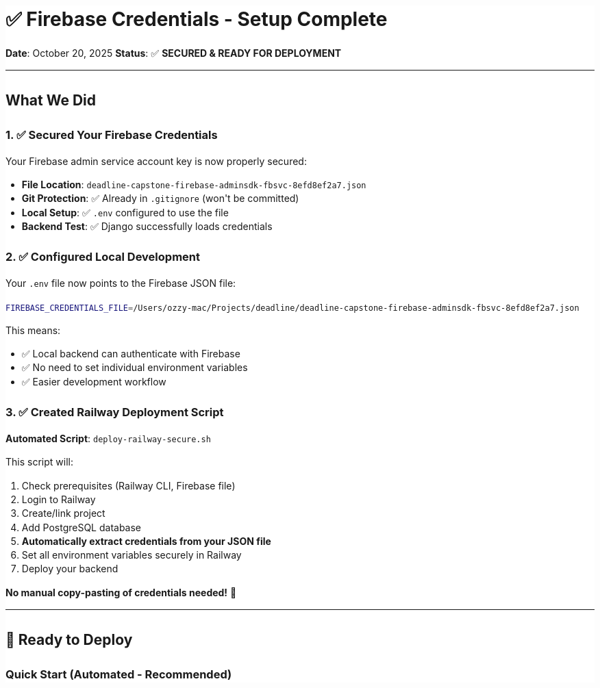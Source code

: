 # ✅ Firebase Credentials - Setup Complete

**Date**: October 20, 2025
**Status**: ✅ **SECURED & READY FOR DEPLOYMENT**

---

## What We Did

### 1. ✅ Secured Your Firebase Credentials

Your Firebase admin service account key is now properly secured:

- **File Location**: `deadline-capstone-firebase-adminsdk-fbsvc-8efd8ef2a7.json`
- **Git Protection**: ✅ Already in `.gitignore` (won't be committed)
- **Local Setup**: ✅ `.env` configured to use the file
- **Backend Test**: ✅ Django successfully loads credentials

### 2. ✅ Configured Local Development

Your `.env` file now points to the Firebase JSON file:

```bash
FIREBASE_CREDENTIALS_FILE=/Users/ozzy-mac/Projects/deadline/deadline-capstone-firebase-adminsdk-fbsvc-8efd8ef2a7.json
```

This means:

- ✅ Local backend can authenticate with Firebase
- ✅ No need to set individual environment variables
- ✅ Easier development workflow

### 3. ✅ Created Railway Deployment Script

**Automated Script**: `deploy-railway-secure.sh`

This script will:

1. Check prerequisites (Railway CLI, Firebase file)
2. Login to Railway
3. Create/link project
4. Add PostgreSQL database
5. **Automatically extract credentials from your JSON file**
6. Set all environment variables securely in Railway
7. Deploy your backend

**No manual copy-pasting of credentials needed!** 🎉

---

## 🚀 Ready to Deploy

### Quick Start (Automated - Recommended)
